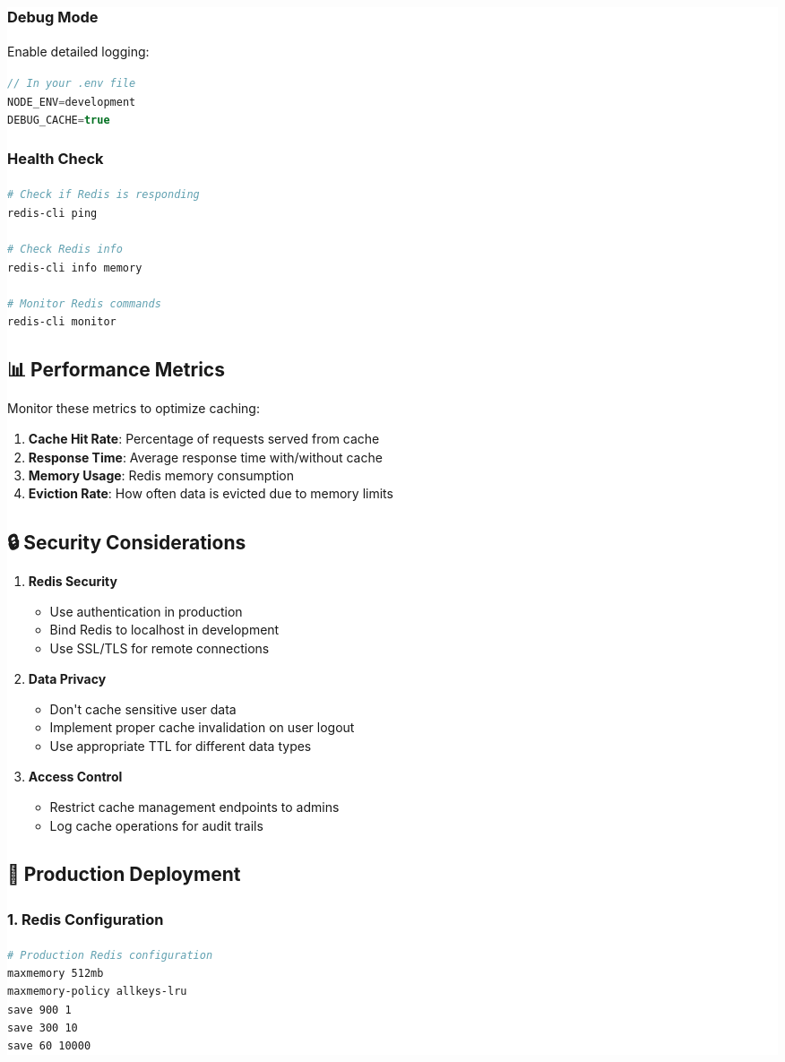 ### Debug Mode

Enable detailed logging:

```javascript
// In your .env file
NODE_ENV=development
DEBUG_CACHE=true
```

### Health Check

```bash
# Check if Redis is responding
redis-cli ping

# Check Redis info
redis-cli info memory

# Monitor Redis commands
redis-cli monitor
```

## 📊 Performance Metrics

Monitor these metrics to optimize caching:

1. **Cache Hit Rate**: Percentage of requests served from cache
2. **Response Time**: Average response time with/without cache
3. **Memory Usage**: Redis memory consumption
4. **Eviction Rate**: How often data is evicted due to memory limits

## 🔒 Security Considerations

1. **Redis Security**
   - Use authentication in production
   - Bind Redis to localhost in development
   - Use SSL/TLS for remote connections

2. **Data Privacy**
   - Don't cache sensitive user data
   - Implement proper cache invalidation on user logout
   - Use appropriate TTL for different data types

3. **Access Control**
   - Restrict cache management endpoints to admins
   - Log cache operations for audit trails

## 🚀 Production Deployment

### 1. Redis Configuration

```bash
# Production Redis configuration
maxmemory 512mb
maxmemory-policy allkeys-lru
save 900 1
save 300 10
save 60 10000
```

